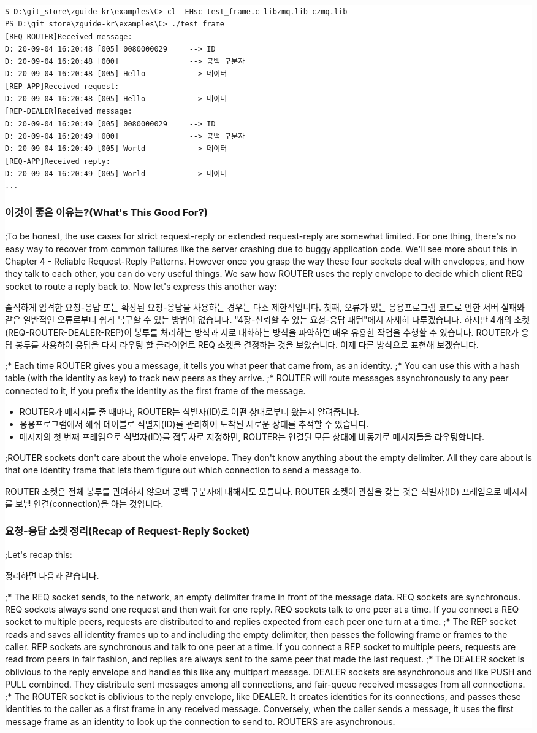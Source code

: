 ~~~{.bash}
S D:\git_store\zguide-kr\examples\C> cl -EHsc test_frame.c libzmq.lib czmq.lib
PS D:\git_store\zguide-kr\examples\C> ./test_frame
[REQ-ROUTER]Received message:
D: 20-09-04 16:20:48 [005] 0080000029     --> ID
D: 20-09-04 16:20:48 [000]                --> 공백 구분자
D: 20-09-04 16:20:48 [005] Hello          --> 데이터
[REP-APP]Received request:
D: 20-09-04 16:20:48 [005] Hello          --> 데이터
[REP-DEALER]Received message:
D: 20-09-04 16:20:49 [005] 0080000029     --> ID
D: 20-09-04 16:20:49 [000]                --> 공백 구분자
D: 20-09-04 16:20:49 [005] World          --> 데이터
[REQ-APP]Received reply:
D: 20-09-04 16:20:49 [005] World          --> 데이터
...
~~~

### 이것이 좋은 이유는?(What's This Good For?)
;To be honest, the use cases for strict request-reply or extended request-reply are somewhat limited. For one thing, there's no easy way to recover from common failures like the server crashing due to buggy application code. We'll see more about this in Chapter 4 - Reliable Request-Reply Patterns. However once you grasp the way these four sockets deal with envelopes, and how they talk to each other, you can do very useful things. We saw how ROUTER uses the reply envelope to decide which client REQ socket to route a reply back to. Now let's express this another way:

솔직하게 엄격한 요청-응답 또는 확장된 요청-응답을 사용하는 경우는 다소 제한적입니다. 첫째, 오류가 있는 응용프로그램 코드로 인한 서버 실패와 같은 일반적인 오류로부터 쉽게 복구할 수 있는 방법이 없습니다. "4장-신뢰할 수 있는 요청-응답 패턴"에서 자세히 다루겠습니다. 하지만 4개의 소켓(REQ-ROUTER-DEALER-REP)이 봉투를 처리하는 방식과 서로 대화하는 방식을 파악하면 매우 유용한 작업을 수행할 수 있습니다. ROUTER가 응답 봉투를 사용하여 응답을 다시 라우팅 할 클라이언트 REQ 소켓을 결정하는 것을 보았습니다. 이제 다른 방식으로 표현해 보겠습니다.

;* Each time ROUTER gives you a message, it tells you what peer that came from, as an identity.
;* You can use this with a hash table (with the identity as key) to track new peers as they arrive.
;* ROUTER will route messages asynchronously to any peer connected to it, if you prefix the identity as the first frame of the message.

* ROUTER가 메시지를 줄 때마다, ROUTER는 식별자(ID)로 어떤 상대로부터 왔는지 알려줍니다.
* 응용프로그램에서 해쉬 테이블로 식별자(ID)를 관리하여 도착된 새로운 상대를 추적할 수 있습니다.
* 메시지의 첫 번째 프레임으로 식별자(ID)를 접두사로 지정하면, ROUTER는 연결된 모든 상대에 비동기로 메시지들을 라우팅합니다.

;ROUTER sockets don't care about the whole envelope. They don't know anything about the empty delimiter. All they care about is that one identity frame that lets them figure out which connection to send a message to.

ROUTER 소켓은 전체 봉투를 관여하지 않으며 공백 구분자에 대해서도 모릅니다. ROUTER 소켓이 관심을 갖는 것은 식별자(ID) 프레임으로 메시지를 보낼 연결(connection)을 아는 것입니다.

### 요청-응답 소켓 정리(Recap of Request-Reply Socket)
;Let's recap this:

정리하면 다음과 같습니다.

;* The REQ socket sends, to the network, an empty delimiter frame in front of the message data. REQ sockets are synchronous. REQ sockets always send one request and then wait for one reply. REQ sockets talk to one peer at a time. If you connect a REQ socket to multiple peers, requests are distributed to and replies expected from each peer one turn at a time.
;* The REP socket reads and saves all identity frames up to and including the empty delimiter, then passes the following frame or frames to the caller. REP sockets are synchronous and talk to one peer at a time. If you connect a REP socket to multiple peers, requests are read from peers in fair fashion, and replies are always sent to the same peer that made the last request.
;* The DEALER socket is oblivious to the reply envelope and handles this like any multipart message. DEALER sockets are asynchronous and like PUSH and PULL combined. They distribute sent messages among all connections, and fair-queue received messages from all connections.
;* The ROUTER socket is oblivious to the reply envelope, like DEALER. It creates identities for its connections, and passes these identities to the caller as a first frame in any received message. Conversely, when the caller sends a message, it uses the first message frame as an identity to look up the connection to send to. ROUTERS are asynchronous.